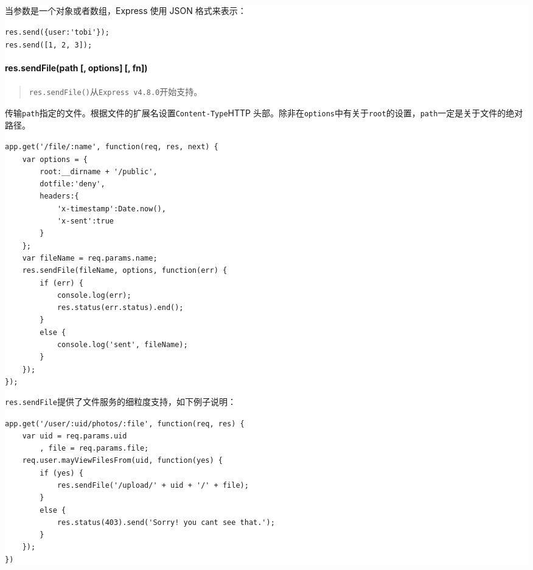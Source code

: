 当参数是一个对象或者数组，Express 使用 JSON 格式来表示：

```
res.send({user:'tobi'});
res.send([1, 2, 3]);

```

#### res.sendFile(path [, options] [, fn])

> `res.sendFile()`从`Express v4.8.0`开始支持。

传输`path`指定的文件。根据文件的扩展名设置`Content-Type`HTTP 头部。除非在`options`中有关于`root`的设置，`path`一定是关于文件的绝对路径。

```
app.get('/file/:name', function(req, res, next) {
    var options = {
        root:__dirname + '/public',
        dotfile:'deny',
        headers:{
            'x-timestamp':Date.now(),
            'x-sent':true
        }
    };
    var fileName = req.params.name;
    res.sendFile(fileName, options, function(err) {
        if (err) {
            console.log(err);
            res.status(err.status).end();
        }
        else {
            console.log('sent', fileName);
        }
    });
});

```

`res.sendFile`提供了文件服务的细粒度支持，如下例子说明：

```
app.get('/user/:uid/photos/:file', function(req, res) {
    var uid = req.params.uid
        , file = req.params.file;
    req.user.mayViewFilesFrom(uid, function(yes) {
        if (yes) {
            res.sendFile('/upload/' + uid + '/' + file);
        }
        else {
            res.status(403).send('Sorry! you cant see that.');
        }
    });
})

```
